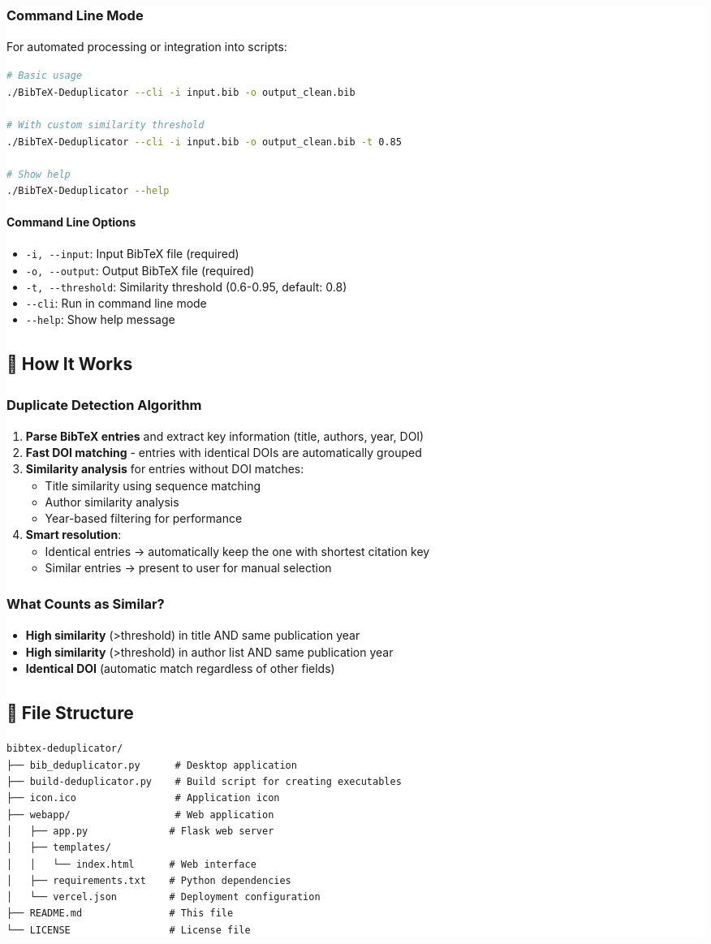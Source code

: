 ### Command Line Mode

For automated processing or integration into scripts:

```bash
# Basic usage
./BibTeX-Deduplicator --cli -i input.bib -o output_clean.bib

# With custom similarity threshold
./BibTeX-Deduplicator --cli -i input.bib -o output_clean.bib -t 0.85

# Show help
./BibTeX-Deduplicator --help
```

#### Command Line Options

- `-i, --input`: Input BibTeX file (required)
- `-o, --output`: Output BibTeX file (required)
- `-t, --threshold`: Similarity threshold (0.6-0.95, default: 0.8)
- `--cli`: Run in command line mode
- `--help`: Show help message

## 🔧 How It Works

### Duplicate Detection Algorithm

1. **Parse BibTeX entries** and extract key information (title, authors, year, DOI)
2. **Fast DOI matching** - entries with identical DOIs are automatically grouped
3. **Similarity analysis** for entries without DOI matches:
   - Title similarity using sequence matching
   - Author similarity analysis
   - Year-based filtering for performance
4. **Smart resolution**:
   - Identical entries → automatically keep the one with shortest citation key
   - Similar entries → present to user for manual selection

### What Counts as Similar?

- **High similarity** (>threshold) in title AND same publication year
- **High similarity** (>threshold) in author list AND same publication year  
- **Identical DOI** (automatic match regardless of other fields)

## 📁 File Structure

```
bibtex-deduplicator/
├── bib_deduplicator.py      # Desktop application
├── build-deduplicator.py    # Build script for creating executables
├── icon.ico                 # Application icon
├── webapp/                  # Web application
│   ├── app.py              # Flask web server
│   ├── templates/
│   │   └── index.html      # Web interface
│   ├── requirements.txt    # Python dependencies
│   └── vercel.json         # Deployment configuration
├── README.md               # This file
└── LICENSE                 # License file
```
